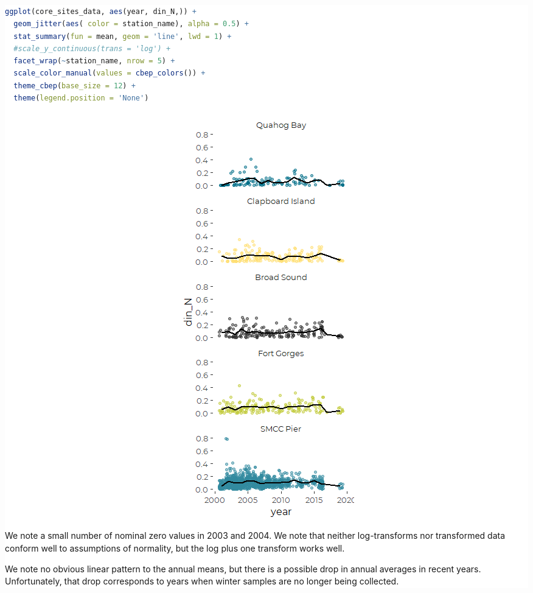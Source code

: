 ``` r
ggplot(core_sites_data, aes(year, din_N,)) +
  geom_jitter(aes( color = station_name), alpha = 0.5) + 
  stat_summary(fun = mean, geom = 'line', lwd = 1) +
  #scale_y_continuous(trans = 'log') +
  facet_wrap(~station_name, nrow = 5) +
  scale_color_manual(values = cbep_colors()) +
  theme_cbep(base_size = 12) +
  theme(legend.position = 'None')
```

<img src="FOCB_DIN_Analysis_files/figure-gfm/core_sites_jitter_plot_by_yr-1.png" style="display: block; margin: auto;" />

We note a small number of nominal zero values in 2003 and 2004. We note
that neither log-transforms nor transformed data conform well to
assumptions of normality, but the log plus one transform works well.

We note no obvious linear pattern to the annual means, but there is a
possible drop in annual averages in recent years. Unfortunately, that
drop corresponds to years when winter samples are no longer being
collected.
